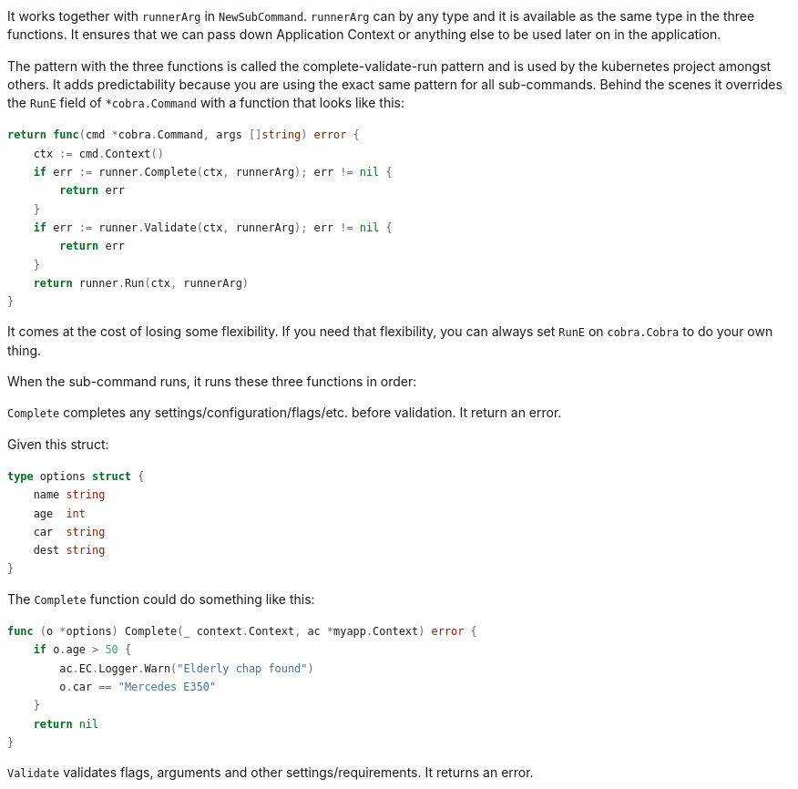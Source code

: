 It works together with `runnerArg` in `NewSubCommand`. `runnerArg` can by any
type and it is available as the same type in the three functions. It ensures
that we can pass down Application Context or anything else to be used later on
in the application.

The pattern with the three functions is called the complete-validate-run pattern
and is used by the kubernetes project amongst others. It adds predictability
because you are using the exact same pattern for all sub-commands. Behind the
scenes it overrides the `RunE` field of `*cobra.Command` with a function
that looks like this:

```go
return func(cmd *cobra.Command, args []string) error {
    ctx := cmd.Context()
    if err := runner.Complete(ctx, runnerArg); err != nil {
        return err
    }
    if err := runner.Validate(ctx, runnerArg); err != nil {
        return err
    }
    return runner.Run(ctx, runnerArg)
}
```

It comes at the cost of losing some flexibility. If you need that flexibility,
you can always set `RunE` on `cobra.Cobra` to do your own thing.

When the sub-command runs, it runs these three functions in order:

`Complete` completes any settings/configuration/flags/etc. before validation.
It return an error.

Given this struct:

```go
type options struct {
    name string
    age  int
    car  string
    dest string
}
```

The `Complete` function could do something like this:

```go
func (o *options) Complete(_ context.Context, ac *myapp.Context) error {
    if o.age > 50 {
        ac.EC.Logger.Warn("Elderly chap found")
        o.car == "Mercedes E350"
    }
    return nil
}
```

`Validate` validates flags, arguments and other settings/requirements. It
returns an error.
